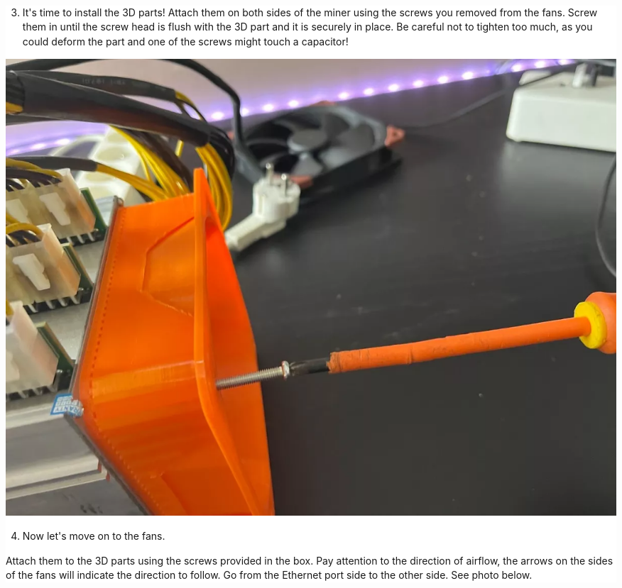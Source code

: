 3. It's time to install the 3D parts!
Attach them on both sides of the miner using the screws you removed from the fans. Screw them in until the screw head is flush with the 3D part and it is securely in place. Be careful not to tighten too much, as you could deform the part and one of the screws might touch a capacitor!

![image](assets/en/68.webp)

4. Now let's move on to the fans.

Attach them to the 3D parts using the screws provided in the box. Pay attention to the direction of airflow, the arrows on the sides of the fans will indicate the direction to follow. Go from the Ethernet port side to the other side. See photo below.
